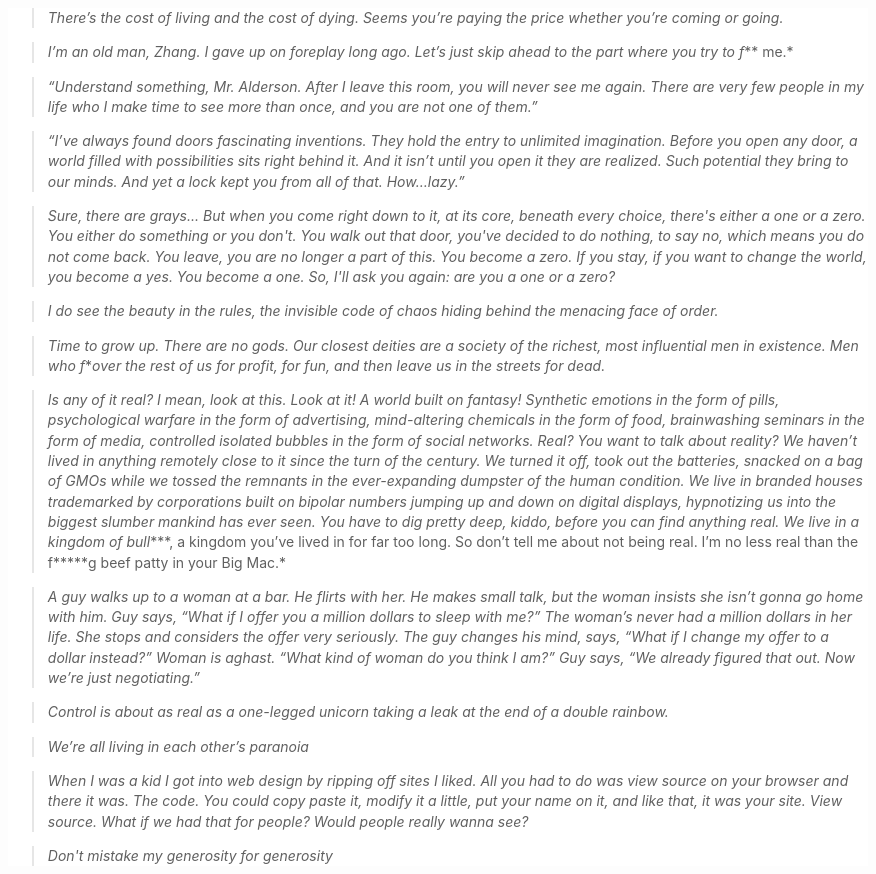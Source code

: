 >*There’s the cost of living and the cost of dying. Seems you’re paying the price whether you’re coming or going.*

>*I’m an old man, Zhang. I gave up on foreplay long ago. Let’s just skip ahead to the part where you try to f*** me.*

>*“Understand something, Mr. Alderson. After I leave this room, you will never see me again. There are very few people in my life who I make time to see more than once, and you are not one of them.”*

>*“I’ve always found doors fascinating inventions. They hold the entry to unlimited imagination. Before you open any door, a world filled with possibilities sits right behind it. And it isn’t until you open it they are realized. Such potential they bring to our minds. And yet a lock kept you from all of that. How…lazy.”*

>*Sure, there are grays... But when you come right down to it, at its core, beneath every choice, there's either a one or a zero. You either do something or you don't. You walk out that door, you've decided to do nothing, to say no, which means you do not come back. You leave, you are no longer a part of this. You become a zero. If you stay, if you want to change the world, you become a yes. You become a one. So, I'll ask you again: are you a one or a zero?*

>*I do see the beauty in the rules, the invisible code of chaos hiding behind the menacing face of order.*

>*Time to grow up. There are no gods. Our closest deities are a society of the richest, most influential men in existence. Men who f***over the rest of us for profit, for fun, and then leave us in the streets for dead.*

>*Is any of it real? I mean, look at this. Look at it! A world built on fantasy! Synthetic emotions in the form of pills, psychological warfare in the form of advertising, mind-altering chemicals in the form of food, brainwashing seminars in the form of media, controlled isolated bubbles in the form of social networks. Real? You want to talk about reality? We haven’t lived in anything remotely close to it since the turn of the century. We turned it off, took out the batteries, snacked on a bag of GMOs while we tossed the remnants in the ever-expanding dumpster of the human condition. We live in branded houses trademarked by corporations built on bipolar numbers jumping up and down on digital displays, hypnotizing us into the biggest slumber mankind has ever seen. You have to dig pretty deep, kiddo, before you can find anything real. We live in a kingdom of bull****, a kingdom you’ve lived in for far too long. So don’t tell me about not being real. I’m no less real than the f*****g beef patty in your Big Mac.*

>*A guy walks up to a woman at a bar. He flirts with her. He makes small talk, but the woman insists she isn’t gonna go home with him. Guy says, “What if I offer you a million dollars to sleep with me?” The woman’s never had a million dollars in her life. She stops and considers the offer very seriously. The guy changes his mind, says, “What if I change my offer to a dollar instead?” Woman is aghast. “What kind of woman do you think I am?” Guy says, “We already figured that out. Now we’re just negotiating.”*

>*Control is about as real as a one-legged unicorn taking a leak at the end of a double rainbow.*

>*We’re all living in each other’s paranoia*

>*When I was a kid I got into web design by ripping off sites I liked. All you had to do was view source on your browser and there it was. The code. You could copy paste it, modify it a little, put your name on it, and like that, it was your site. View source. What if we had that for people? Would people really wanna see?*

>*Don't mistake my generosity for generosity*
